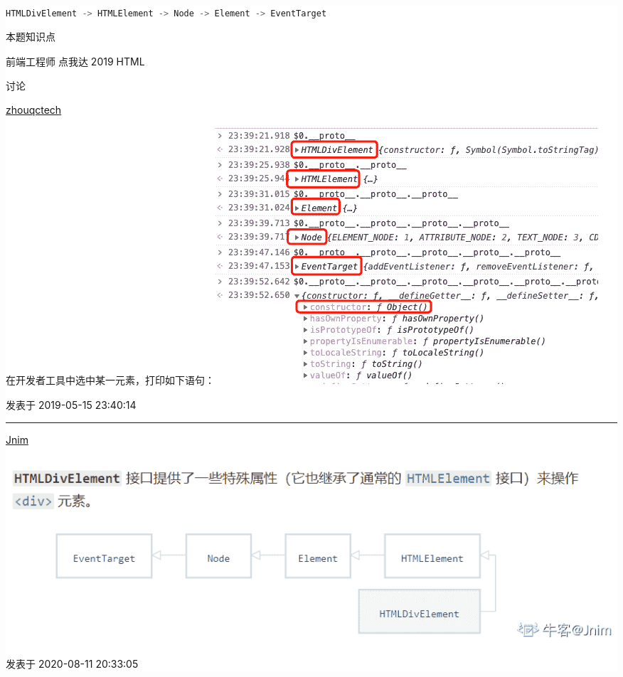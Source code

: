 ```cpp
HTMLDivElement -> HTMLElement -> Node -> Element -> EventTarget
```

本题知识点

前端工程师 点我达 2019 HTML

讨论

[zhouqctech](https://www.nowcoder.com/profile/1468715)

在开发者工具中选中某一元素，打印如下语句：![](img/8b29f8722e135e96465626647262b230.png)

发表于 2019-05-15 23:40:14

* * *

[Jnim](https://www.nowcoder.com/profile/509820987)

![](img/995f51b6c9b56d2ccd3dff7c5c9c072c.png)

发表于 2020-08-11 20:33:05
